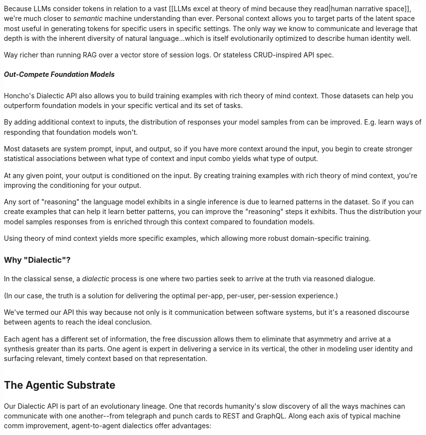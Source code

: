 Because LLMs consider tokens in relation to a vast [[LLMs excel at theory of mind because they read|human narrative space]], we're much closer to *semantic* machine understanding than ever. Personal context allows you to target parts of the latent space most useful in generating tokens for specific users in specific settings. The only way we know to communicate and leverage that depth is with the inherent diversity of natural language...which is itself evolutionarily optimized to describe human identity well.

Way richer than running RAG over a vector store of session logs. Or stateless CRUD-inspired API spec.

##### Out-Compete Foundation Models

Honcho's Dialectic API also allows you to build training examples with rich theory of mind context. Those datasets can help you outperform foundation models in your specific vertical and its set of tasks.

By adding additional context to inputs, the distribution of responses your model samples from can be improved. E.g. learn ways of responding that foundation models won't.

Most datasets are system prompt, input, and output, so if you have more context around the input, you begin to create stronger statistical associations between what type of context and input combo yields what type of output.

At any given point, your output is conditioned on the input. By creating training examples with rich theory of mind context, you're improving the conditioning for your output.

Any sort of "reasoning" the language model exhibits in a single inference is due to learned patterns in the dataset. So if you can create examples that can help it learn better patterns, you can improve the "reasoning" steps it exhibits. Thus the distribution your model samples responses from is enriched through this context compared to foundation models.

Using theory of mind context yields more specific examples, which allowing more robust domain-specific training.

### Why "Dialectic"?

In the classical sense, a *dialectic* process is one where two parties seek to arrive at the truth via reasoned dialogue.

(In our case, the truth is a solution for delivering the optimal per-app, per-user, per-session experience.)

We've termed our API this way because not only is it communication between software systems, but it's a reasoned discourse between agents to reach the ideal conclusion. 

Each agent has a different set of information, the free discussion allows them to eliminate that asymmetry and arrive at a synthesis greater than its parts. One agent is expert in delivering a service in its vertical, the other in modeling user identity and surfacing relevant, timely context based on that representation.

## The Agentic Substrate

Our Dialectic API is part of an evolutionary lineage. One that records humanity's slow discovery of all the ways machines can communicate with one another--from telegraph and punch cards to REST and GraphQL. Along each axis of typical machine comm improvement, agent-to-agent dialectics offer advantages:


[^1]: Our friend [Neel Baronia](https://twitter.com/nbaronia1) calls this a "[Squishy API](https://nbaronia.notion.site/AI-Agents-Squishy-APIs-56f1f845d3bd44cda306967652de08ca)" & has thought a lot about the business model implications